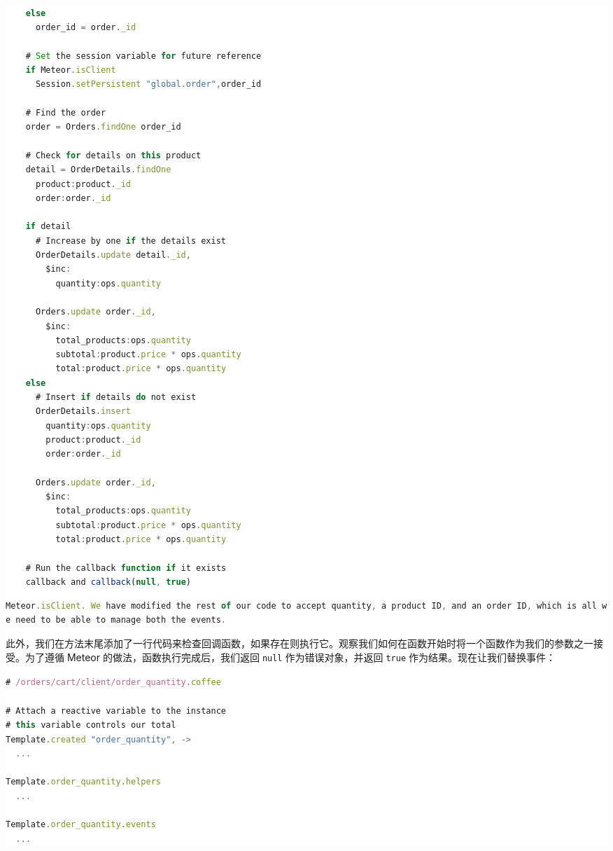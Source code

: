 ```js
    else
      order_id = order._id

    # Set the session variable for future reference
    if Meteor.isClient
      Session.setPersistent "global.order",order_id

    # Find the order
    order = Orders.findOne order_id

    # Check for details on this product
    detail = OrderDetails.findOne
      product:product._id
      order:order._id

    if detail
      # Increase by one if the details exist
      OrderDetails.update detail._id,
        $inc:
          quantity:ops.quantity

      Orders.update order._id,
        $inc:
          total_products:ops.quantity
          subtotal:product.price * ops.quantity
          total:product.price * ops.quantity
    else
      # Insert if details do not exist
      OrderDetails.insert
        quantity:ops.quantity
        product:product._id
        order:order._id

      Orders.update order._id,
        $inc:
          total_products:ops.quantity
          subtotal:product.price * ops.quantity
          total:product.price * ops.quantity

    # Run the callback function if it exists
    callback and callback(null, true)
```

```js
Meteor.isClient. We have modified the rest of our code to accept quantity, a product ID, and an order ID, which is all we need to be able to manage both the events.
```

此外，我们在方法末尾添加了一行代码来检查回调函数，如果存在则执行它。观察我们如何在函数开始时将一个函数作为我们的参数之一接受。为了遵循 Meteor 的做法，函数执行完成后，我们返回 `null` 作为错误对象，并返回 `true` 作为结果。现在让我们替换事件：

```js
# /orders/cart/client/order_quantity.coffee

# Attach a reactive variable to the instance
# this variable controls our total
Template.created "order_quantity", ->
  ...

Template.order_quantity.helpers
  ...

Template.order_quantity.events
  ...

```